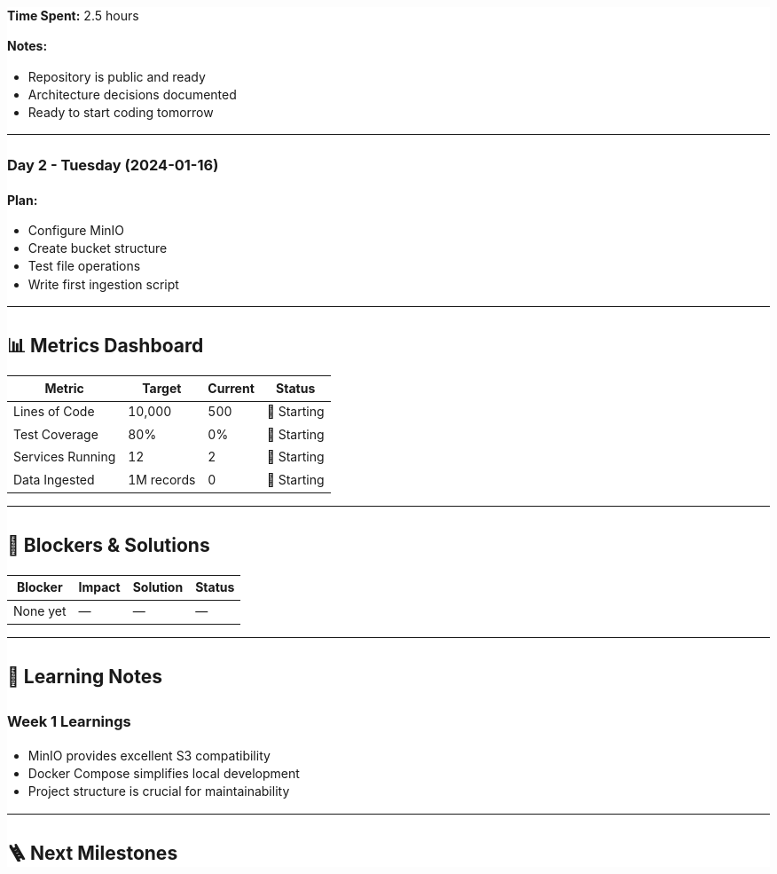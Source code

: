 **Time Spent:** 2.5 hours  

**Notes:**
- Repository is public and ready  
- Architecture decisions documented  
- Ready to start coding tomorrow  

---

### Day 2 - Tuesday (2024-01-16)

**Plan:**
- Configure MinIO  
- Create bucket structure  
- Test file operations  
- Write first ingestion script  

---

## 📊 Metrics Dashboard

| Metric | Target | Current | Status |
|--------|---------|----------|--------|
| Lines of Code | 10,000 | 500 | 🔵 Starting |
| Test Coverage | 80% | 0% | 🔵 Starting |
| Services Running | 12 | 2 | 🔵 Starting |
| Data Ingested | 1M records | 0 | 🔵 Starting |

---

## 🚧 Blockers & Solutions

| Blocker | Impact | Solution | Status |
|----------|---------|-----------|--------|
| None yet | — | — | — |

---

## 🧠 Learning Notes

### Week 1 Learnings
- MinIO provides excellent S3 compatibility  
- Docker Compose simplifies local development  
- Project structure is crucial for maintainability  

---

## 🪜 Next Milestones
